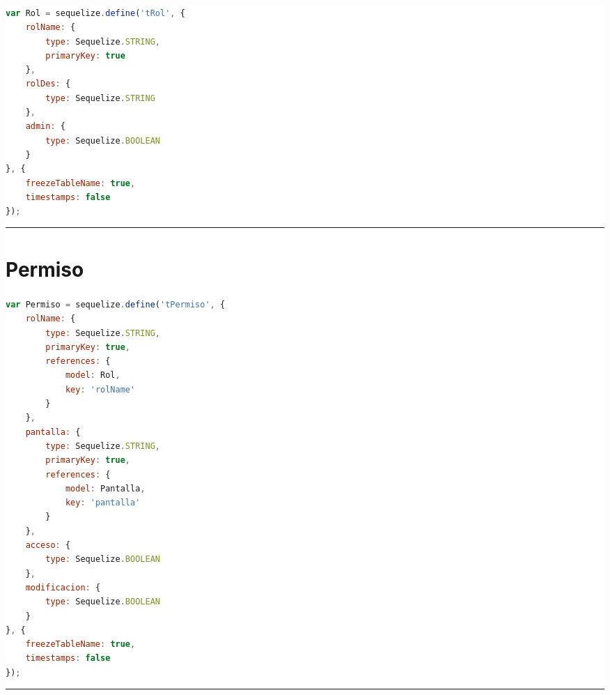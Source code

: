 ```js
var Rol = sequelize.define('tRol', {
    rolName: {
        type: Sequelize.STRING,
        primaryKey: true
    },
    rolDes: {
        type: Sequelize.STRING
    },
    admin: {
        type: Sequelize.BOOLEAN
    }
}, {
    freezeTableName: true,
    timestamps: false
});
```

---

# Permiso

```js
var Permiso = sequelize.define('tPermiso', {
    rolName: {
        type: Sequelize.STRING,
        primaryKey: true,
        references: {
            model: Rol,
            key: 'rolName'
        }
    },
    pantalla: {
        type: Sequelize.STRING,
        primaryKey: true,
        references: {
            model: Pantalla,
            key: 'pantalla'
        }
    },
    acceso: {
        type: Sequelize.BOOLEAN
    },
    modificacion: {
        type: Sequelize.BOOLEAN
    }
}, {
    freezeTableName: true,
    timestamps: false
});
```

---